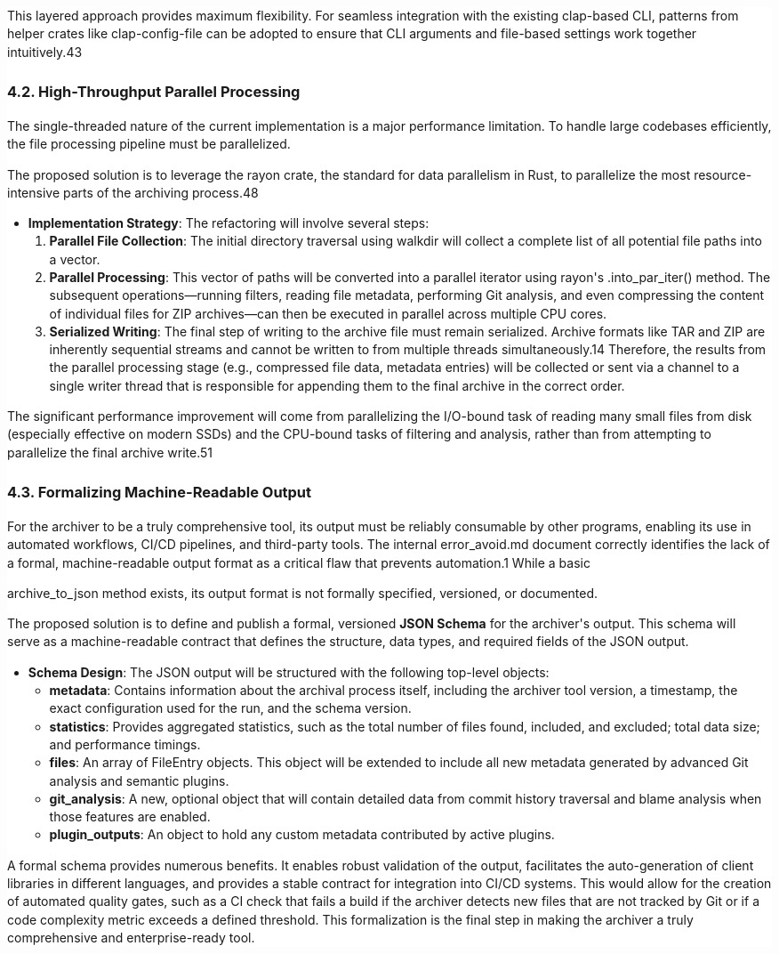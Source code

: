 This layered approach provides maximum flexibility. For seamless integration with the existing clap-based CLI, patterns from helper crates like clap-config-file can be adopted to ensure that CLI arguments and file-based settings work together intuitively.43

### **4.2. High-Throughput Parallel Processing**

The single-threaded nature of the current implementation is a major performance limitation. To handle large codebases efficiently, the file processing pipeline must be parallelized.

The proposed solution is to leverage the rayon crate, the standard for data parallelism in Rust, to parallelize the most resource-intensive parts of the archiving process.48

* **Implementation Strategy**: The refactoring will involve several steps:  
  1. **Parallel File Collection**: The initial directory traversal using walkdir will collect a complete list of all potential file paths into a vector.  
  2. **Parallel Processing**: This vector of paths will be converted into a parallel iterator using rayon's .into\_par\_iter() method. The subsequent operations—running filters, reading file metadata, performing Git analysis, and even compressing the content of individual files for ZIP archives—can then be executed in parallel across multiple CPU cores.  
  3. **Serialized Writing**: The final step of writing to the archive file must remain serialized. Archive formats like TAR and ZIP are inherently sequential streams and cannot be written to from multiple threads simultaneously.14 Therefore, the results from the parallel processing stage (e.g., compressed file data, metadata entries) will be collected or sent via a channel to a single writer thread that is responsible for appending them to the final archive in the correct order.

The significant performance improvement will come from parallelizing the I/O-bound task of reading many small files from disk (especially effective on modern SSDs) and the CPU-bound tasks of filtering and analysis, rather than from attempting to parallelize the final archive write.51

### **4.3. Formalizing Machine-Readable Output**

For the archiver to be a truly comprehensive tool, its output must be reliably consumable by other programs, enabling its use in automated workflows, CI/CD pipelines, and third-party tools. The internal error\_avoid.md document correctly identifies the lack of a formal, machine-readable output format as a critical flaw that prevents automation.1 While a basic

archive\_to\_json method exists, its output format is not formally specified, versioned, or documented.

The proposed solution is to define and publish a formal, versioned **JSON Schema** for the archiver's output. This schema will serve as a machine-readable contract that defines the structure, data types, and required fields of the JSON output.

* **Schema Design**: The JSON output will be structured with the following top-level objects:  
  * **metadata**: Contains information about the archival process itself, including the archiver tool version, a timestamp, the exact configuration used for the run, and the schema version.  
  * **statistics**: Provides aggregated statistics, such as the total number of files found, included, and excluded; total data size; and performance timings.  
  * **files**: An array of FileEntry objects. This object will be extended to include all new metadata generated by advanced Git analysis and semantic plugins.  
  * **git\_analysis**: A new, optional object that will contain detailed data from commit history traversal and blame analysis when those features are enabled.  
  * **plugin\_outputs**: An object to hold any custom metadata contributed by active plugins.

A formal schema provides numerous benefits. It enables robust validation of the output, facilitates the auto-generation of client libraries in different languages, and provides a stable contract for integration into CI/CD systems. This would allow for the creation of automated quality gates, such as a CI check that fails a build if the archiver detects new files that are not tracked by Git or if a code complexity metric exceeds a defined threshold. This formalization is the final step in making the archiver a truly comprehensive and enterprise-ready tool.
